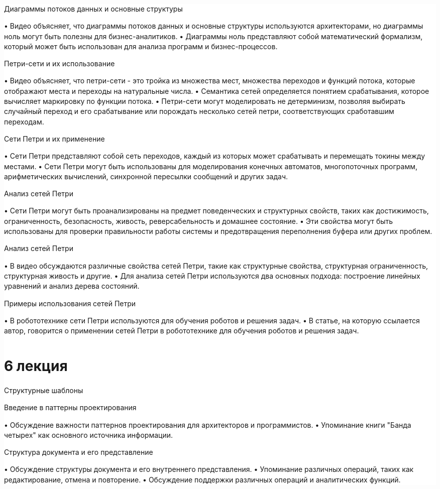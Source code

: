  Диаграммы потоков данных и основные структуры

• Видео объясняет, что диаграммы потоков данных и основные структуры используются архитекторами, но диаграммы ноль могут быть полезны для бизнес-аналитиков.
• Диаграммы ноль представляют собой математический формализм, который может быть использован для анализа программ и бизнес-процессов.

 Петри-сети и их использование

• Видео объясняет, что петри-сети - это тройка из множества мест, множества переходов и функций потока, которые отображают места и переходы на натуральные числа.
• Семантика сетей определяется понятием срабатывания, которое вычисляет маркировку по функции потока.
• Петри-сети могут моделировать не детерминизм, позволяя выбирать случайный переход и его срабатывание или порождать несколько сетей петри, соответствующих сработавшим переходам.

 Сети Петри и их применение

• Сети Петри представляют собой сеть переходов, каждый из которых может срабатывать и перемещать токины между местами.
• Сети Петри могут быть использованы для моделирования конечных автоматов, многопоточных программ, арифметических вычислений, синхронной пересылки сообщений и других задач.

Анализ сетей Петри

• Сети Петри могут быть проанализированы на предмет поведенческих и структурных свойств, таких как достижимость, ограниченность, безопасность, живость, реверсабельность и домашнее состояние.
• Эти свойства могут быть использованы для проверки правильности работы системы и предотвращения переполнения буфера или других проблем.

Анализ сетей Петри

• В видео обсуждаются различные свойства сетей Петри, такие как структурные свойства, структурная ограниченность, структурная живость и другие.
• Для анализа сетей Петри используются два основных подхода: построение линейных уравнений и анализ дерева состояний.

 Примеры использования сетей Петри

• В робототехнике сети Петри используются для обучения роботов и решения задач.
• В статье, на которую ссылается автор, говорится о применении сетей Петри в робототехнике для обучения роботов и решения задач.

# 6 лекция
Структурные шаблоны

 Введение в паттерны проектирования

• Обсуждение важности паттернов проектирования для архитекторов и программистов.
• Упоминание книги "Банда четырех" как основного источника информации.

 Структура документа и его представление

• Обсуждение структуры документа и его внутреннего представления.
• Упоминание различных операций, таких как редактирование, отмена и повторение.
• Обсуждение поддержки различных операций и аналитических функций.
